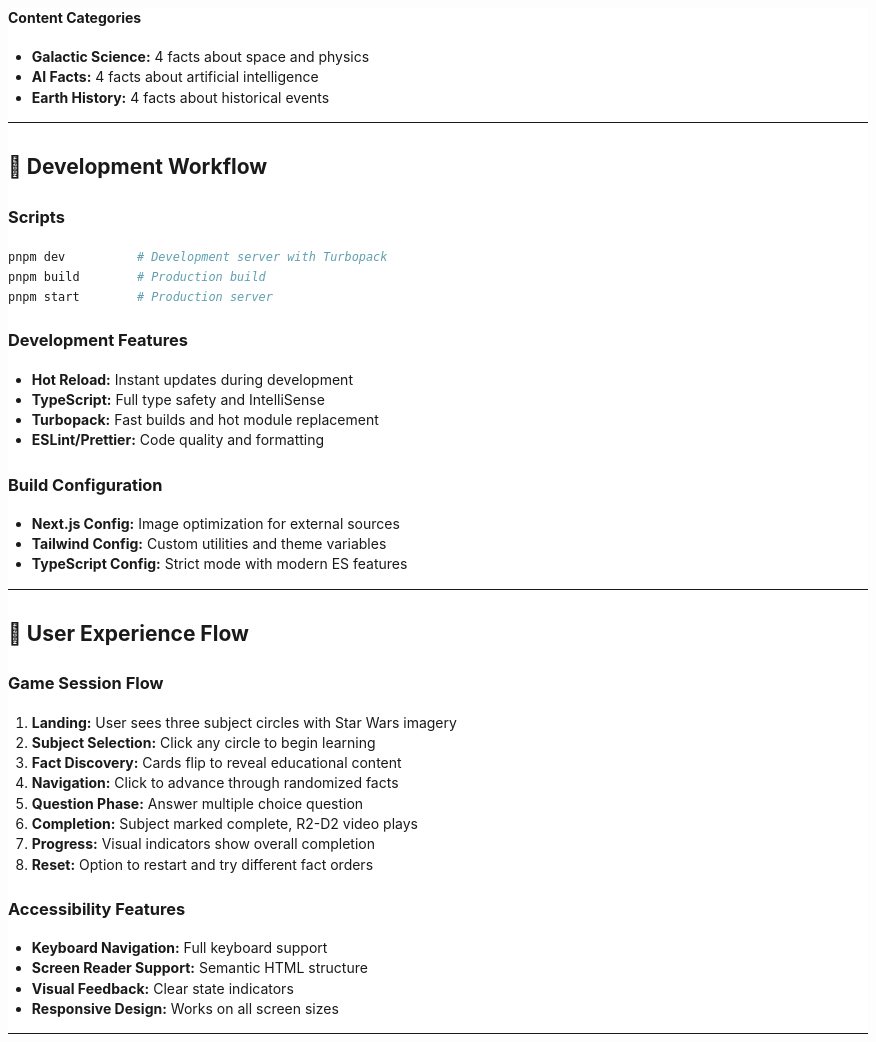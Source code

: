 ```typescript
```

#### **Content Categories**
- **Galactic Science:** 4 facts about space and physics
- **AI Facts:** 4 facts about artificial intelligence
- **Earth History:** 4 facts about historical events

---

## 🚀 Development Workflow

### **Scripts**
```bash
pnpm dev          # Development server with Turbopack
pnpm build        # Production build
pnpm start        # Production server
```

### **Development Features**
- **Hot Reload:** Instant updates during development
- **TypeScript:** Full type safety and IntelliSense
- **Turbopack:** Fast builds and hot module replacement
- **ESLint/Prettier:** Code quality and formatting

### **Build Configuration**
- **Next.js Config:** Image optimization for external sources
- **Tailwind Config:** Custom utilities and theme variables
- **TypeScript Config:** Strict mode with modern ES features

---

## 🎯 User Experience Flow

### **Game Session Flow**
1. **Landing:** User sees three subject circles with Star Wars imagery
2. **Subject Selection:** Click any circle to begin learning
3. **Fact Discovery:** Cards flip to reveal educational content
4. **Navigation:** Click to advance through randomized facts
5. **Question Phase:** Answer multiple choice question
6. **Completion:** Subject marked complete, R2-D2 video plays
7. **Progress:** Visual indicators show overall completion
8. **Reset:** Option to restart and try different fact orders

### **Accessibility Features**
- **Keyboard Navigation:** Full keyboard support
- **Screen Reader Support:** Semantic HTML structure
- **Visual Feedback:** Clear state indicators
- **Responsive Design:** Works on all screen sizes

---